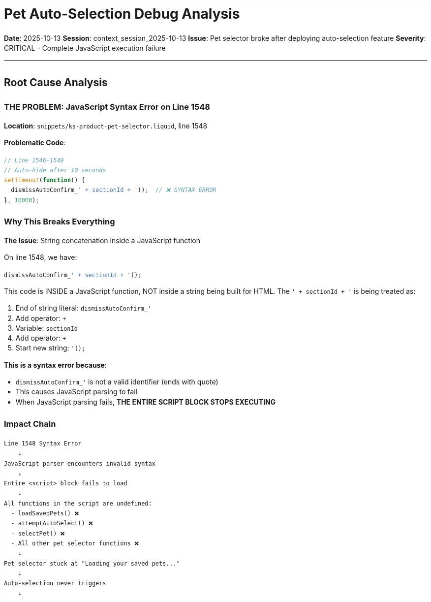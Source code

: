 # Pet Auto-Selection Debug Analysis

**Date**: 2025-10-13
**Session**: context_session_2025-10-13
**Issue**: Pet selector broke after deploying auto-selection feature
**Severity**: CRITICAL - Complete JavaScript execution failure

---

## Root Cause Analysis

### THE PROBLEM: JavaScript Syntax Error on Line 1548

**Location**: `snippets/ks-product-pet-selector.liquid`, line 1548

**Problematic Code**:
```javascript
// Line 1546-1549
// Auto-hide after 10 seconds
setTimeout(function() {
  dismissAutoConfirm_' + sectionId + '();  // ❌ SYNTAX ERROR
}, 10000);
```

### Why This Breaks Everything

**The Issue**: String concatenation inside a JavaScript function

On line 1548, we have:
```javascript
dismissAutoConfirm_' + sectionId + '();
```

This code is INSIDE a JavaScript function, NOT inside a string being built for HTML. The `' + sectionId + '` is being treated as:
1. End of string literal: `dismissAutoConfirm_'`
2. Add operator: `+`
3. Variable: `sectionId`
4. Add operator: `+`
5. Start new string: `'();`

**This is a syntax error because**:
- `dismissAutoConfirm_'` is not a valid identifier (ends with quote)
- This causes JavaScript parsing to fail
- When JavaScript parsing fails, **THE ENTIRE SCRIPT BLOCK STOPS EXECUTING**

### Impact Chain

```
Line 1548 Syntax Error
    ↓
JavaScript parser encounters invalid syntax
    ↓
Entire <script> block fails to load
    ↓
All functions in the script are undefined:
  - loadSavedPets() ❌
  - attemptAutoSelect() ❌
  - selectPet() ❌
  - All other pet selector functions ❌
    ↓
Pet selector stuck at "Loading your saved pets..."
    ↓
Auto-selection never triggers
    ↓
```